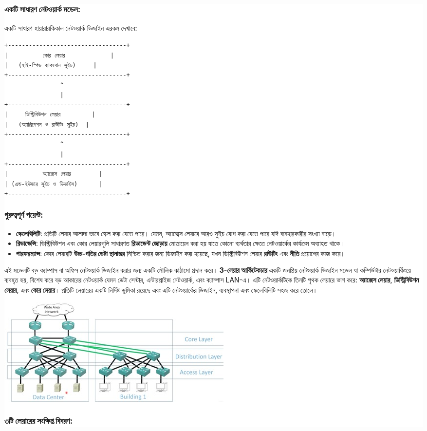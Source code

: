 
### একটি সাধারণ নেটওয়ার্ক মডেল:
একটি সাধারণ হায়ারারকিকাল নেটওয়ার্ক ডিজাইন এরকম দেখাবে:

```pgsql
+----------------------------------+
|          কোর লেয়ার             |
|   (হাই-স্পিড ব্যাকবোন সুইচ)     |
+----------------------------------+
                ^
                |
+----------------------------------+
|     ডিস্ট্রিবিউশন লেয়ার         |
|   (অ্যাগ্রিগেশন ও রাউটিং সুইচ)  |
+----------------------------------+
                ^
                |
+----------------------------------+
|          অ্যাক্সেস লেয়ার        |
| (এন্ড-ইউজার সুইচ ও ডিভাইস)      |
+----------------------------------+
```

### গুরুত্বপূর্ণ পয়েন্ট:
- **স্কেলেবিলিটি**: প্রতিটি লেয়ার আলাদা ভাবে স্কেল করা যেতে পারে। যেমন, অ্যাক্সেস লেয়ারে আরও সুইচ যোগ করা যেতে পারে যদি ব্যবহারকারীর সংখ্যা বাড়ে।
- **রিডান্ডেন্সি**: ডিস্ট্রিবিউশন এবং কোর লেয়ারগুলি সাধারণত **রিডান্ডেন্ট জোড়ায়** মোতায়েন করা হয় যাতে কোনো ব্যর্থতার ক্ষেত্রে নেটওয়ার্কের কার্যক্রম অব্যাহত থাকে।
- **পারফরম্যান্স**: কোর লেয়ারটি **উচ্চ-গতির ডেটা স্থানান্তর** নিশ্চিত করার জন্য ডিজাইন করা হয়েছে, যখন ডিস্ট্রিবিউশন লেয়ার **রাউটিং** এবং **নীতি** প্রয়োগের কাজ করে।

এই মডেলটি বড় ক্যাম্পাস বা অফিস নেটওয়ার্ক ডিজাইন করার জন্য একটি মৌলিক কাঠামো প্রদান করে।
**3-লেয়ার আর্কিটেকচার** একটি জনপ্রিয় নেটওয়ার্ক ডিজাইন মডেল যা কম্পিউটার নেটওয়ার্কিংয়ে ব্যবহৃত হয়, বিশেষ করে বড় আকারের নেটওয়ার্ক যেমন ডেটা সেন্টার, এন্টারপ্রাইজ নেটওয়ার্ক, এবং ক্যাম্পাস LAN-এ। এটি নেটওয়ার্কটিকে তিনটি পৃথক লেয়ারে ভাগ করে: **অ্যাক্সেস লেয়ার**, **ডিস্ট্রিবিউশন লেয়ার**, এবং **কোর লেয়ার**। প্রতিটি লেয়ারের একটি নির্দিষ্ট ভূমিকা রয়েছে এবং এটি নেটওয়ার্কের ডিজাইন, ব্যবস্থাপনা এবং স্কেলেবিলিটি সহজ করে তোলে।

![](Images/3lairearchitechchere.jpg)

### ৩টি লেয়ারের সংক্ষিপ্ত বিবরণ:
